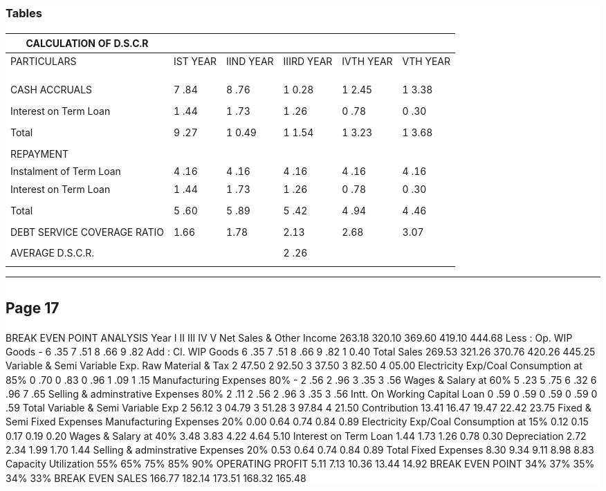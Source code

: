 ### Tables

| CALCULATION OF D.S.C.R |  |  |  |  |  |
|---|---|---|---|---|---|
| PARTICULARS | IST YEAR | IIND YEAR | IIIRD YEAR | IVTH YEAR | VTH YEAR |
|  |  |  |  |  |  |
|  |  |  |  |  |  |
|  |  |  |  |  |  |
| CASH ACCRUALS | 7 .84 | 8 .76 | 1 0.28 | 1 2.45 | 1 3.38 |
|  |  |  |  |  |  |
| Interest on Term Loan | 1 .44 | 1 .73 | 1 .26 | 0 .78 | 0 .30 |
|  |  |  |  |  |  |
| Total | 9 .27 | 1 0.49 | 1 1.54 | 1 3.23 | 1 3.68 |
|  |  |  |  |  |  |
| REPAYMENT |  |  |  |  |  |
| Instalment of Term Loan | 4 .16 | 4 .16 | 4 .16 | 4 .16 | 4 .16 |
| Interest on Term Loan | 1 .44 | 1 .73 | 1 .26 | 0 .78 | 0 .30 |
|  |  |  |  |  |  |
| Total | 5 .60 | 5 .89 | 5 .42 | 4 .94 | 4 .46 |
|  |  |  |  |  |  |
| DEBT SERVICE COVERAGE RATIO | 1.66 | 1.78 | 2.13 | 2.68 | 3.07 |
|  |  |  |  |  |  |
| AVERAGE D.S.C.R. |  |  | 2 .26 |  |  |
|  |  |  |  |  |  |

---

## Page 17

BREAK EVEN POINT ANALYSIS Year I II III IV V Net Sales & Other Income 263.18 320.10 369.60 419.10 444.68 Less : Op. WIP Goods - 6 .35 7 .51 8 .66 9 .82 Add : Cl. WIP Goods 6 .35 7 .51 8 .66 9 .82 1 0.40 Total Sales 269.53 321.26 370.76 420.26 445.25 Variable & Semi Variable Exp. Raw Material & Tax 2 47.50 2 92.50 3 37.50 3 82.50 4 05.00 Electricity Exp/Coal Consumption at 85% 0 .70 0 .83 0 .96 1 .09 1 .15 Manufacturing Expenses 80% - 2 .56 2 .96 3 .35 3 .56 Wages & Salary at 60% 5 .23 5 .75 6 .32 6 .96 7 .65 Selling & adminstrative Expenses 80% 2 .11 2 .56 2 .96 3 .35 3 .56 Intt. On Working Capital Loan 0 .59 0 .59 0 .59 0 .59 0 .59 Total Variable & Semi Variable Exp 2 56.12 3 04.79 3 51.28 3 97.84 4 21.50 Contribution 13.41 16.47 19.47 22.42 23.75 Fixed & Semi Fixed Expenses Manufacturing Expenses 20% 0.00 0.64 0.74 0.84 0.89 Electricity Exp/Coal Consumption at 15% 0.12 0.15 0.17 0.19 0.20 Wages & Salary at 40% 3.48 3.83 4.22 4.64 5.10 Interest on Term Loan 1.44 1.73 1.26 0.78 0.30 Depreciation 2.72 2.34 1.99 1.70 1.44 Selling & adminstrative Expenses 20% 0.53 0.64 0.74 0.84 0.89 Total Fixed Expenses 8.30 9.34 9.11 8.98 8.83 Capacity Utilization 55% 65% 75% 85% 90% OPERATING PROFIT 5.11 7.13 10.36 13.44 14.92 BREAK EVEN POINT 34% 37% 35% 34% 33% BREAK EVEN SALES 166.77 182.14 173.51 168.32 165.48
